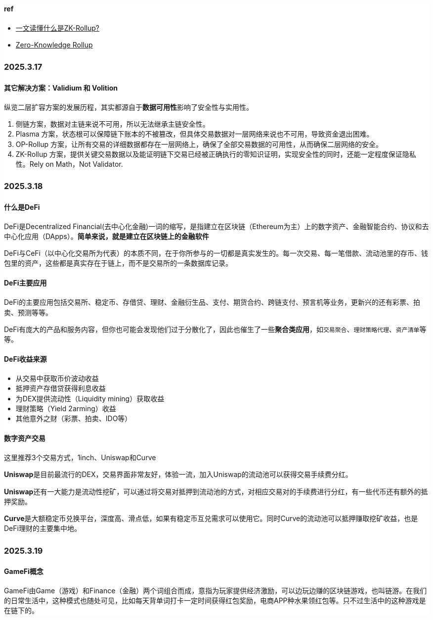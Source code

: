 #### ref

- [一文读懂什么是ZK-Rollup?](https://medium.com/cortexlabs/%E4%B8%80%E6%96%87%E8%AF%BB%E6%87%82%E4%BB%80%E4%B9%88%E6%98%AFzk-rollup-8c0200a4dfab)

- [Zero-Knowledge Rollup](https://layer2.myfirst.io/zh#3.4-zero-knowledge-rollup)

### 2025.3.17

#### 其它解决方案：Validium 和 Volition

纵览二层扩容方案的发展历程，其实都源自于**数据可用性**影响了安全性与实用性。

1. 侧链方案，数据对主链来说不可用，所以无法继承主链安全性。
2. Plasma 方案，状态根可以保障链下账本的不被篡改，但具体交易数据对一层网络来说也不可用，导致资金退出困难。
3. OP-Rollup 方案，让所有交易的详细数据都存在一层网络上，确保了全部交易数据的可用性，从而确保二层网络的安全。
4. ZK-Rollup 方案，提供关键交易数据以及能证明链下交易已经被正确执行的零知识证明，实现安全性的同时，还能一定程度保证隐私性。Rely on Math，Not Validator.

### 2025.3.18

#### 什么是DeFi

DeFi是Decentralized Financial(去中心化金融)一词的缩写，是指建立在区块链（Ethereum为主）上的数字资产、金融智能合约、协议和去中心化应用（DApps）。**简单来说，就是建立在区块链上的金融软件**

DeFi与CeFi（以中心化交易所为代表）的本质不同，在于你所参与的一切都是真实发生的。每一次交易、每一笔借款、流动池里的存币、钱包里的资产，这些都是真实存在于链上，而不是交易所的一条数据库记录。

#### DeFi主要应用

DeFi的主要应用包括交易所、稳定币、存借贷、理财、金融衍生品、支付、期货合约、跨链支付、预言机等业务，更新兴的还有彩票、拍卖、预测等等。

DeFi有庞大的产品和服务内容，但你也可能会发现他们过于分散化了，因此也催生了一些**聚合类应用**，如`交易聚合`、`理财策略代理`、`资产清单`等等。

#### DeFi收益来源

- 从交易中获取币价波动收益
- 抵押资产存借贷获得利息收益
- 为DEX提供流动性（Liquidity mining）获取收益
- 理财策略（Yield 2arming）收益
- 其他意外之财（彩票、拍卖、IDO等）

#### 数字资产交易

这里推荐3个交易方式，1inch、Uniswap和Curve

**Uniswap**是目前最流行的DEX，交易界面非常友好，体验一流，加入Uniswap的流动池可以获得交易手续费分红。

**Uniswap**还有一大能力是流动性挖矿，可以通过将交易对抵押到流动池的方式，对相应交易对的手续费进行分红，有一些代币还有额外的抵押奖励。

**Curve**是大额稳定币兑换平台，深度高、滑点低，如果有稳定币互兑需求可以使用它。同时Curve的流动池可以抵押赚取挖矿收益，也是DeFi理财的主要集中地。

### 2025.3.19

#### GameFi概念

GameFi由Game（游戏）和Finance（金融）两个词组合而成，意指为玩家提供经济激励，可以边玩边赚的区块链游戏，也叫链游。在我们的日常生活中，这种模式也随处可见，比如每天背单词打卡一定时间获得红包奖励，电商APP种水果领红包等。只不过生活中的这种游戏是在链下的。

